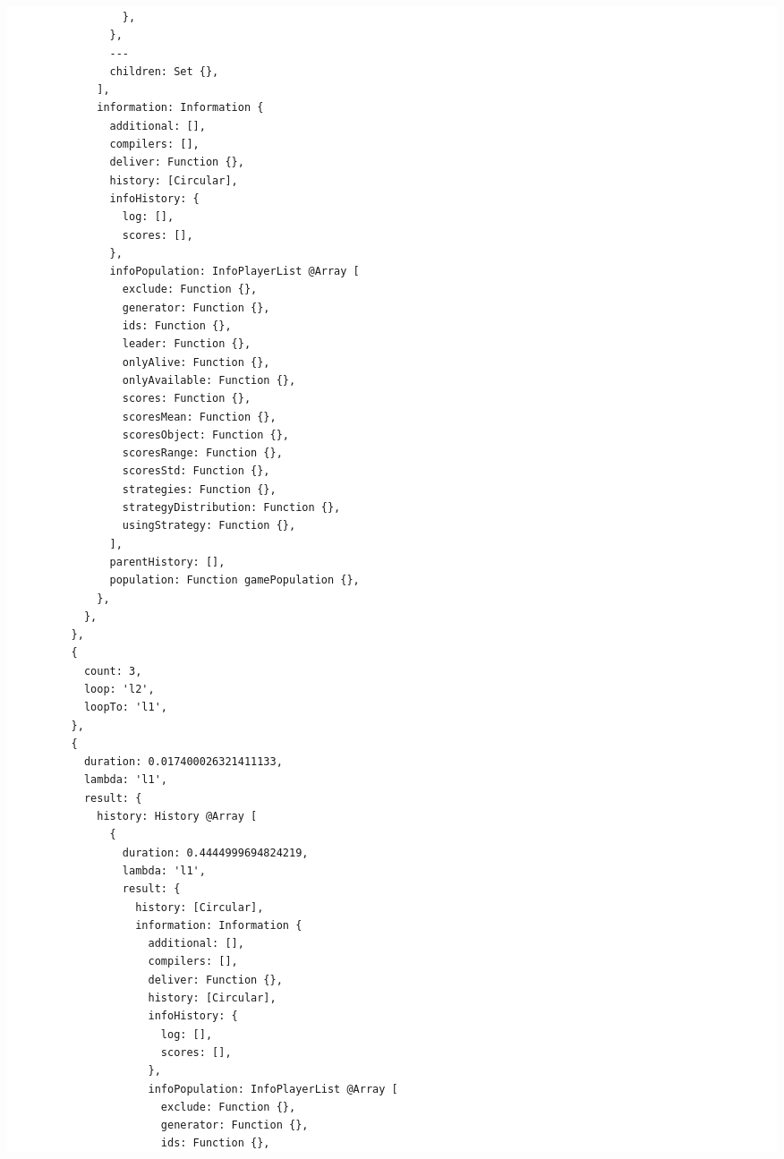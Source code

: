                       },
                    },
                    ---
                    children: Set {},
                  ],
                  information: Information {
                    additional: [],
                    compilers: [],
                    deliver: Function {},
                    history: [Circular],
                    infoHistory: {
                      log: [],
                      scores: [],
                    },
                    infoPopulation: InfoPlayerList @Array [
                      exclude: Function {},
                      generator: Function {},
                      ids: Function {},
                      leader: Function {},
                      onlyAlive: Function {},
                      onlyAvailable: Function {},
                      scores: Function {},
                      scoresMean: Function {},
                      scoresObject: Function {},
                      scoresRange: Function {},
                      scoresStd: Function {},
                      strategies: Function {},
                      strategyDistribution: Function {},
                      usingStrategy: Function {},
                    ],
                    parentHistory: [],
                    population: Function gamePopulation {},
                  },
                },
              },
              {
                count: 3,
                loop: 'l2',
                loopTo: 'l1',
              },
              {
                duration: 0.017400026321411133,
                lambda: 'l1',
                result: {
                  history: History @Array [
                    {
                      duration: 0.4444999694824219,
                      lambda: 'l1',
                      result: {
                        history: [Circular],
                        information: Information {
                          additional: [],
                          compilers: [],
                          deliver: Function {},
                          history: [Circular],
                          infoHistory: {
                            log: [],
                            scores: [],
                          },
                          infoPopulation: InfoPlayerList @Array [
                            exclude: Function {},
                            generator: Function {},
                            ids: Function {},